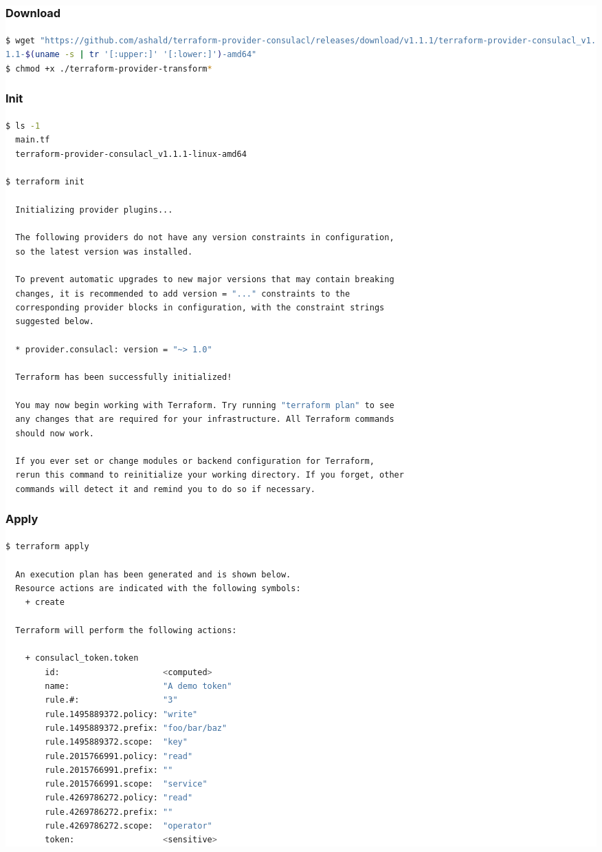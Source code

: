 ### Download

```bash
$ wget "https://github.com/ashald/terraform-provider-consulacl/releases/download/v1.1.1/terraform-provider-consulacl_v1.1.1-$(uname -s | tr '[:upper:]' '[:lower:]')-amd64"
$ chmod +x ./terraform-provider-transform*
```

### Init

```bash
$ ls -1
  main.tf
  terraform-provider-consulacl_v1.1.1-linux-amd64

$ terraform init
  
  Initializing provider plugins...
  
  The following providers do not have any version constraints in configuration,
  so the latest version was installed.
  
  To prevent automatic upgrades to new major versions that may contain breaking
  changes, it is recommended to add version = "..." constraints to the
  corresponding provider blocks in configuration, with the constraint strings
  suggested below.
  
  * provider.consulacl: version = "~> 1.0"
  
  Terraform has been successfully initialized!
  
  You may now begin working with Terraform. Try running "terraform plan" to see
  any changes that are required for your infrastructure. All Terraform commands
  should now work.
  
  If you ever set or change modules or backend configuration for Terraform,
  rerun this command to reinitialize your working directory. If you forget, other
  commands will detect it and remind you to do so if necessary.
```

### Apply

```bash
$ terraform apply
  
  An execution plan has been generated and is shown below.
  Resource actions are indicated with the following symbols:
    + create
  
  Terraform will perform the following actions:
  
    + consulacl_token.token
        id:                     <computed>
        name:                   "A demo token"
        rule.#:                 "3"
        rule.1495889372.policy: "write"
        rule.1495889372.prefix: "foo/bar/baz"
        rule.1495889372.scope:  "key"
        rule.2015766991.policy: "read"
        rule.2015766991.prefix: ""
        rule.2015766991.scope:  "service"
        rule.4269786272.policy: "read"
        rule.4269786272.prefix: ""
        rule.4269786272.scope:  "operator"
        token:                  <sensitive>
```